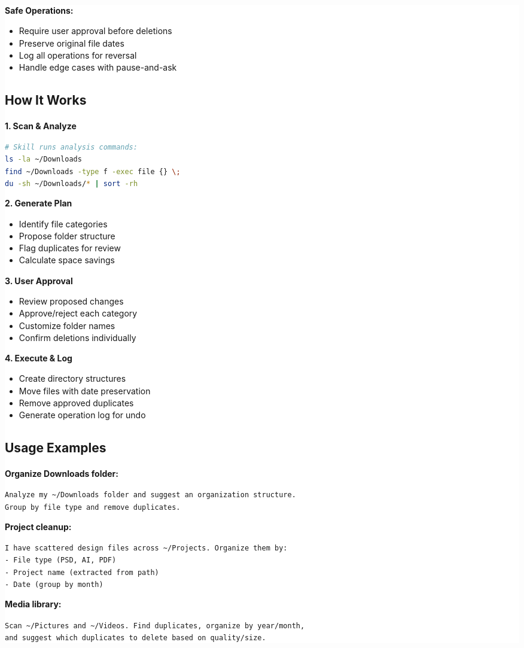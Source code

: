 **Safe Operations:**
- Require user approval before deletions
- Preserve original file dates
- Log all operations for reversal
- Handle edge cases with pause-and-ask

</Card>

## How It Works

**1. Scan & Analyze**
```bash
# Skill runs analysis commands:
ls -la ~/Downloads
find ~/Downloads -type f -exec file {} \;
du -sh ~/Downloads/* | sort -rh
```

**2. Generate Plan**
- Identify file categories
- Propose folder structure
- Flag duplicates for review
- Calculate space savings

**3. User Approval**
- Review proposed changes
- Approve/reject each category
- Customize folder names
- Confirm deletions individually

**4. Execute & Log**
- Create directory structures
- Move files with date preservation
- Remove approved duplicates
- Generate operation log for undo

## Usage Examples

**Organize Downloads folder:**
```
Analyze my ~/Downloads folder and suggest an organization structure.
Group by file type and remove duplicates.
```

**Project cleanup:**
```
I have scattered design files across ~/Projects. Organize them by:
- File type (PSD, AI, PDF)
- Project name (extracted from path)
- Date (group by month)
```

**Media library:**
```
Scan ~/Pictures and ~/Videos. Find duplicates, organize by year/month,
and suggest which duplicates to delete based on quality/size.
```
